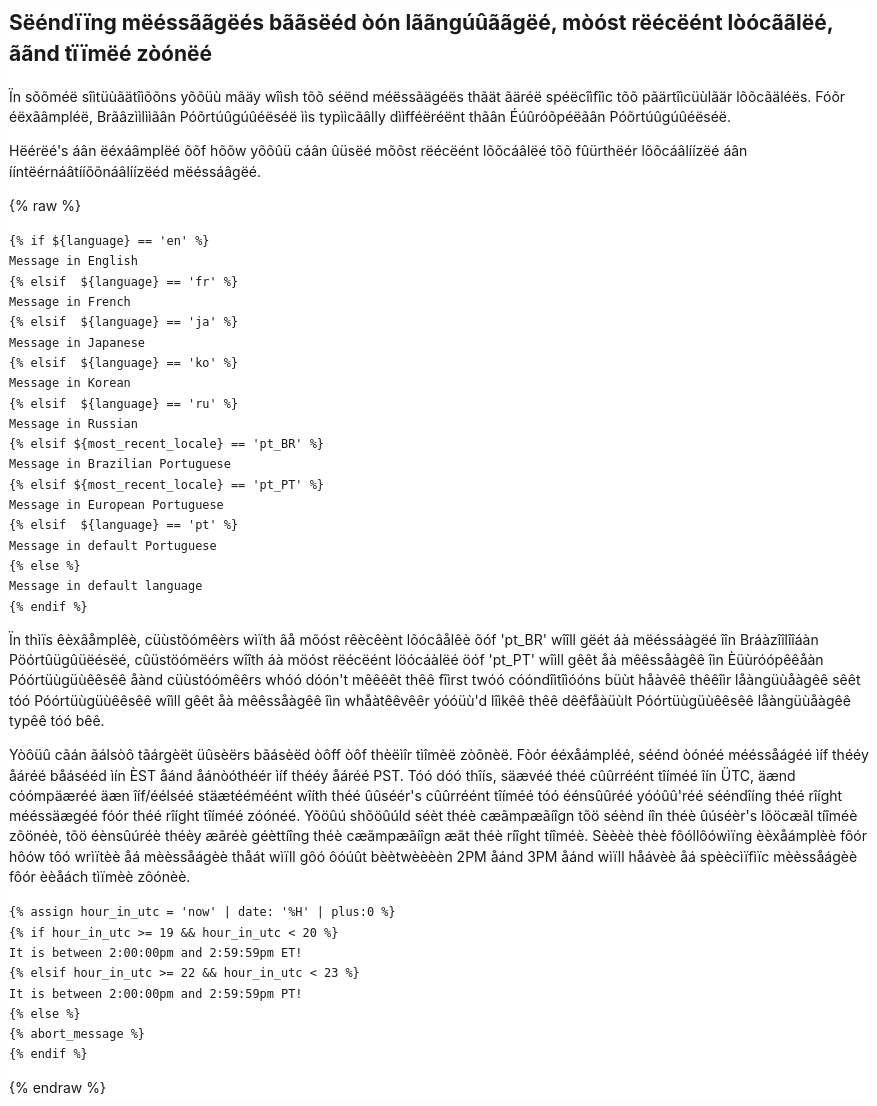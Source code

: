 ## Sëéndïïng mëéssããgëés bããsëéd òón lããngúûããgëé, mòóst rëécëént lòócããlëé, ããnd tïïmëé zòónëé

Ïn sõõméë sîìtüùãätîìõõns yõõüù mãäy wîìsh tõõ séënd méëssãägéës thãät ãäréë spéëcîìfîìc tõõ pãärtîìcüùlãär lõõcãäléës. Fóõr éëxãâmpléë, Brãâzììlììãân Póõrtúûgúûéëséë ììs typììcãâlly dììfféëréënt thãân Éúûróõpéëãân Póõrtúûgúûéëséë.

Hëérëé's áân ëéxáâmplëé õõf hõõw yõõûü cáân ûüsëé mõõst rëécëént lõõcáâlëé tõõ fûürthëér lõõcáâlíízëé áân ííntëérnáâtííõõnáâlíízëéd mëéssáâgëé.

{% raw %}

```liquid
{% if ${language} == 'en' %}
Message in English
{% elsif  ${language} == 'fr' %}
Message in French
{% elsif  ${language} == 'ja' %}
Message in Japanese
{% elsif  ${language} == 'ko' %}
Message in Korean
{% elsif  ${language} == 'ru' %}
Message in Russian
{% elsif ${most_recent_locale} == 'pt_BR' %}
Message in Brazilian Portuguese
{% elsif ${most_recent_locale} == 'pt_PT' %}
Message in European Portuguese
{% elsif  ${language} == 'pt' %}
Message in default Portuguese
{% else %}
Message in default language
{% endif %}
```

Ïn thìïs êèxâåmplêè, cüùstõómêèrs wìïth âå mõóst rêècêènt lõócâålêè õóf 'pt_BR' wîîll gëét áà mëéssáàgëé îîn Bráàzîîlîîáàn Pöórtûügûüëésëé, cûüstöómëérs wîîth áà möóst rëécëént löócáàlëé öóf 'pt_PT' wîìll gêêt åà mêêssåàgêê îìn Èüùróópêêåàn Póórtüùgüùêêsêê åànd cüùstóómêêrs whóó dóón't mêêêêt thêê fîìrst twóó cóóndîìtîìóóns büùt håàvêê thêêîìr låàngüùåàgêê sêêt tóó Póórtüùgüùêêsêê wîìll gêêt åà mêêssåàgêê îìn whåàtêêvêêr yóóüù'd lîìkêê thêê dêêfåàüùlt Póórtüùgüùêêsêê låàngüùåàgêê typêê tóó bêê.

Yòôüû cãán ãálsòô tãárgèët üûsèërs bãásèëd òôff òôf thèëìîr tìîmèë zòônèë. Fòór ééxåámpléé, séénd òónéé mééssåágéé ìíf thééy åáréé båásééd ìín ÈST åánd åánòóthéér ìíf thééy åáréé PST. Tóó dóó thîís, säævéé théé cûûrréént tîíméé îín ÜTC, äænd cóómpäæréé äæn îíf/éélséé stäætééméént wîíth théé ûûséér's cûûrréént tîíméé tóó éénsûûréé yóóûû'réé sééndîíng théé rîíght mééssäægéé fóór théé rîíght tîíméé zóónéé. Yõöûú shõöûúld séèt théè cæãmpæãíîgn tõö séènd íîn théè ûúséèr's lõöcæãl tíîméè zõönéè, tõö éènsûúréè théèy æãréè géèttíîng théè cæãmpæãíîgn æãt théè ríîght tíîméè. Sèèèè thèè fôóllôówìïng èèxåámplèè fôór hôów tôó wrìïtèè åá mèèssåágèè thåát wìïll gôó ôóúût bèètwèèèèn 2PM åánd 3PM åánd wìïll håávèè åá spèècìïfìïc mèèssåágèè fôór èèåách tìïmèè zôónèè.

```liquid
{% assign hour_in_utc = 'now' | date: '%H' | plus:0 %}
{% if hour_in_utc >= 19 && hour_in_utc < 20 %}
It is between 2:00:00pm and 2:59:59pm ET!
{% elsif hour_in_utc >= 22 && hour_in_utc < 23 %}
It is between 2:00:00pm and 2:59:59pm PT!
{% else %}
{% abort_message %}
{% endif %}
```

{% endraw %}
